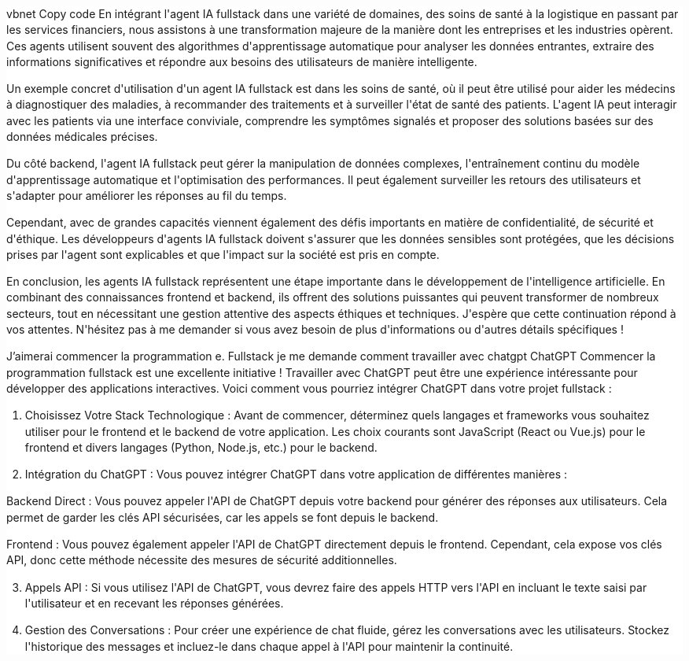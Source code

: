 vbnet
Copy code
En intégrant l'agent IA fullstack dans une variété de domaines, des soins de santé à la logistique en passant par les services financiers, nous assistons à une transformation majeure de la manière dont les entreprises et les industries opèrent. Ces agents utilisent souvent des algorithmes d'apprentissage automatique pour analyser les données entrantes, extraire des informations significatives et répondre aux besoins des utilisateurs de manière intelligente.

Un exemple concret d'utilisation d'un agent IA fullstack est dans les soins de santé, où il peut être utilisé pour aider les médecins à diagnostiquer des maladies, à recommander des traitements et à surveiller l'état de santé des patients. L'agent IA peut interagir avec les patients via une interface conviviale, comprendre les symptômes signalés et proposer des solutions basées sur des données médicales précises.

Du côté backend, l'agent IA fullstack peut gérer la manipulation de données complexes, l'entraînement continu du modèle d'apprentissage automatique et l'optimisation des performances. Il peut également surveiller les retours des utilisateurs et s'adapter pour améliorer les réponses au fil du temps.

Cependant, avec de grandes capacités viennent également des défis importants en matière de confidentialité, de sécurité et d'éthique. Les développeurs d'agents IA fullstack doivent s'assurer que les données sensibles sont protégées, que les décisions prises par l'agent sont explicables et que l'impact sur la société est pris en compte.

En conclusion, les agents IA fullstack représentent une étape importante dans le développement de l'intelligence artificielle. En combinant des connaissances frontend et backend, ils offrent des solutions puissantes qui peuvent transformer de nombreux secteurs, tout en nécessitant une gestion attentive des aspects éthiques et techniques.
J'espère que cette continuation répond à vos attentes. N'hésitez pas à me demander si vous avez besoin de plus d'informations ou d'autres détails spécifiques !

J’aimerai commencer la programmation e. Fullstack je me demande comment travailler avec chatgpt
ChatGPT
Commencer la programmation fullstack est une excellente initiative ! Travailler avec ChatGPT peut être une expérience intéressante pour développer des applications interactives. Voici comment vous pourriez intégrer ChatGPT dans votre projet fullstack :

1. Choisissez Votre Stack Technologique :
Avant de commencer, déterminez quels langages et frameworks vous souhaitez utiliser pour le frontend et le backend de votre application. Les choix courants sont JavaScript (React ou Vue.js) pour le frontend et divers langages (Python, Node.js, etc.) pour le backend.

2. Intégration du ChatGPT :
Vous pouvez intégrer ChatGPT dans votre application de différentes manières :

Backend Direct : Vous pouvez appeler l'API de ChatGPT depuis votre backend pour générer des réponses aux utilisateurs. Cela permet de garder les clés API sécurisées, car les appels se font depuis le backend.

Frontend : Vous pouvez également appeler l'API de ChatGPT directement depuis le frontend. Cependant, cela expose vos clés API, donc cette méthode nécessite des mesures de sécurité additionnelles.

3. Appels API :
Si vous utilisez l'API de ChatGPT, vous devrez faire des appels HTTP vers l'API en incluant le texte saisi par l'utilisateur et en recevant les réponses générées.

4. Gestion des Conversations :
Pour créer une expérience de chat fluide, gérez les conversations avec les utilisateurs. Stockez l'historique des messages et incluez-le dans chaque appel à l'API pour maintenir la continuité.
